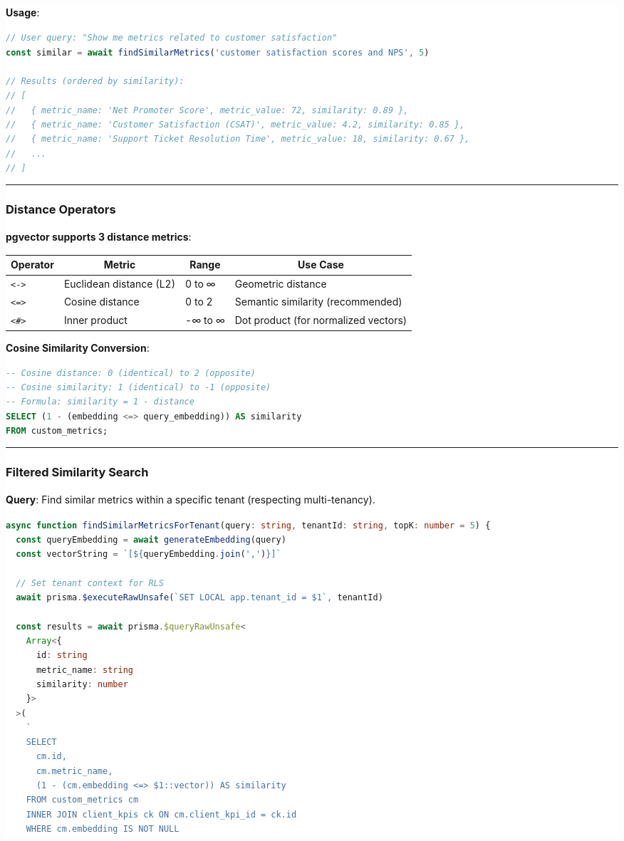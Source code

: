 **Usage**:

```typescript
// User query: "Show me metrics related to customer satisfaction"
const similar = await findSimilarMetrics('customer satisfaction scores and NPS', 5)

// Results (ordered by similarity):
// [
//   { metric_name: 'Net Promoter Score', metric_value: 72, similarity: 0.89 },
//   { metric_name: 'Customer Satisfaction (CSAT)', metric_value: 4.2, similarity: 0.85 },
//   { metric_name: 'Support Ticket Resolution Time', metric_value: 18, similarity: 0.67 },
//   ...
// ]
```

---

### Distance Operators

**pgvector supports 3 distance metrics**:

| Operator | Metric                  | Range   | Use Case                             |
| -------- | ----------------------- | ------- | ------------------------------------ |
| `<->`    | Euclidean distance (L2) | 0 to ∞  | Geometric distance                   |
| `<=>`    | Cosine distance         | 0 to 2  | Semantic similarity (recommended)    |
| `<#>`    | Inner product           | -∞ to ∞ | Dot product (for normalized vectors) |

**Cosine Similarity Conversion**:

```sql
-- Cosine distance: 0 (identical) to 2 (opposite)
-- Cosine similarity: 1 (identical) to -1 (opposite)
-- Formula: similarity = 1 - distance
SELECT (1 - (embedding <=> query_embedding)) AS similarity
FROM custom_metrics;
```

---

### Filtered Similarity Search

**Query**: Find similar metrics within a specific tenant (respecting multi-tenancy).

```typescript
async function findSimilarMetricsForTenant(query: string, tenantId: string, topK: number = 5) {
  const queryEmbedding = await generateEmbedding(query)
  const vectorString = `[${queryEmbedding.join(',')}]`

  // Set tenant context for RLS
  await prisma.$executeRawUnsafe(`SET LOCAL app.tenant_id = $1`, tenantId)

  const results = await prisma.$queryRawUnsafe<
    Array<{
      id: string
      metric_name: string
      similarity: number
    }>
  >(
    `
    SELECT
      cm.id,
      cm.metric_name,
      (1 - (cm.embedding <=> $1::vector)) AS similarity
    FROM custom_metrics cm
    INNER JOIN client_kpis ck ON cm.client_kpi_id = ck.id
    WHERE cm.embedding IS NOT NULL
```